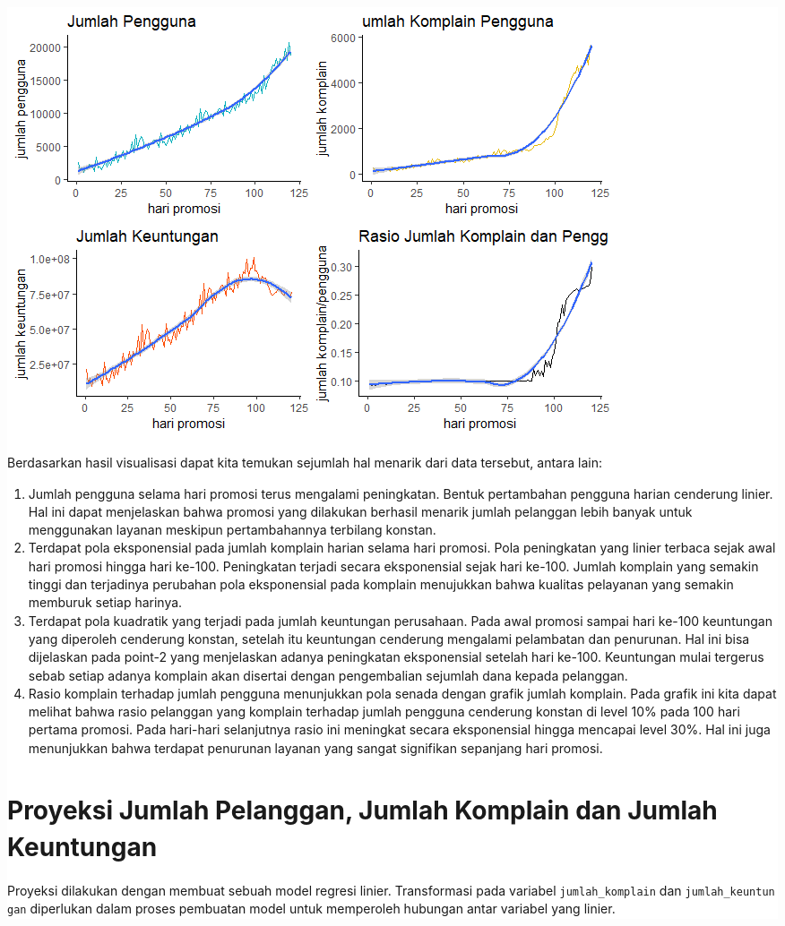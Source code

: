 ![](001_studi-kasus-ok-clean_files/figure-markdown_github/unnamed-chunk-4-1.png)

Berdasarkan hasil visualisasi dapat kita temukan sejumlah hal menarik dari data tersebut, antara lain:

1.  Jumlah pengguna selama hari promosi terus mengalami peningkatan. Bentuk pertambahan pengguna harian cenderung linier. Hal ini dapat menjelaskan bahwa promosi yang dilakukan berhasil menarik jumlah pelanggan lebih banyak untuk menggunakan layanan meskipun pertambahannya terbilang konstan.
2.  Terdapat pola eksponensial pada jumlah komplain harian selama hari promosi. Pola peningkatan yang linier terbaca sejak awal hari promosi hingga hari ke-100. Peningkatan terjadi secara eksponensial sejak hari ke-100. Jumlah komplain yang semakin tinggi dan terjadinya perubahan pola eksponensial pada komplain menujukkan bahwa kualitas pelayanan yang semakin memburuk setiap harinya.
3.  Terdapat pola kuadratik yang terjadi pada jumlah keuntungan perusahaan. Pada awal promosi sampai hari ke-100 keuntungan yang diperoleh cenderung konstan, setelah itu keuntungan cenderung mengalami pelambatan dan penurunan. Hal ini bisa dijelaskan pada point-2 yang menjelaskan adanya peningkatan eksponensial setelah hari ke-100. Keuntungan mulai tergerus sebab setiap adanya komplain akan disertai dengan pengembalian sejumlah dana kepada pelanggan.
4.  Rasio komplain terhadap jumlah pengguna menunjukkan pola senada dengan grafik jumlah komplain. Pada grafik ini kita dapat melihat bahwa rasio pelanggan yang komplain terhadap jumlah pengguna cenderung konstan di level 10% pada 100 hari pertama promosi. Pada hari-hari selanjutnya rasio ini meningkat secara eksponensial hingga mencapai level 30%. Hal ini juga menunjukkan bahwa terdapat penurunan layanan yang sangat signifikan sepanjang hari promosi.

Proyeksi Jumlah Pelanggan, Jumlah Komplain dan Jumlah Keuntungan
================================================================

Proyeksi dilakukan dengan membuat sebuah model regresi linier. Transformasi pada variabel `jumlah_komplain` dan `jumlah_keuntungan` diperlukan dalam proses pembuatan model untuk memperoleh hubungan antar variabel yang linier.
